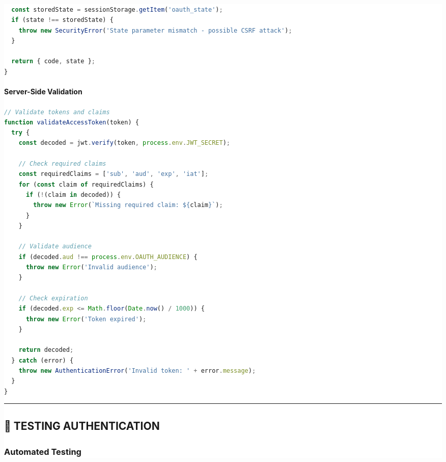 ```javascript
  const storedState = sessionStorage.getItem('oauth_state');
  if (state !== storedState) {
    throw new SecurityError('State parameter mismatch - possible CSRF attack');
  }

  return { code, state };
}

```


#### **Server-Side Validation**


```javascript
// Validate tokens and claims
function validateAccessToken(token) {
  try {
    const decoded = jwt.verify(token, process.env.JWT_SECRET);
    
    // Check required claims
    const requiredClaims = ['sub', 'aud', 'exp', 'iat'];
    for (const claim of requiredClaims) {
      if (!(claim in decoded)) {
        throw new Error(`Missing required claim: ${claim}`);
      }
    }

    // Validate audience
    if (decoded.aud !== process.env.OAUTH_AUDIENCE) {
      throw new Error('Invalid audience');
    }

    // Check expiration
    if (decoded.exp <= Math.floor(Date.now() / 1000)) {
      throw new Error('Token expired');
    }

    return decoded;
  } catch (error) {
    throw new AuthenticationError('Invalid token: ' + error.message);
  }
}

```

---


## 🧪 **TESTING AUTHENTICATION**


### **Automated Testing**
